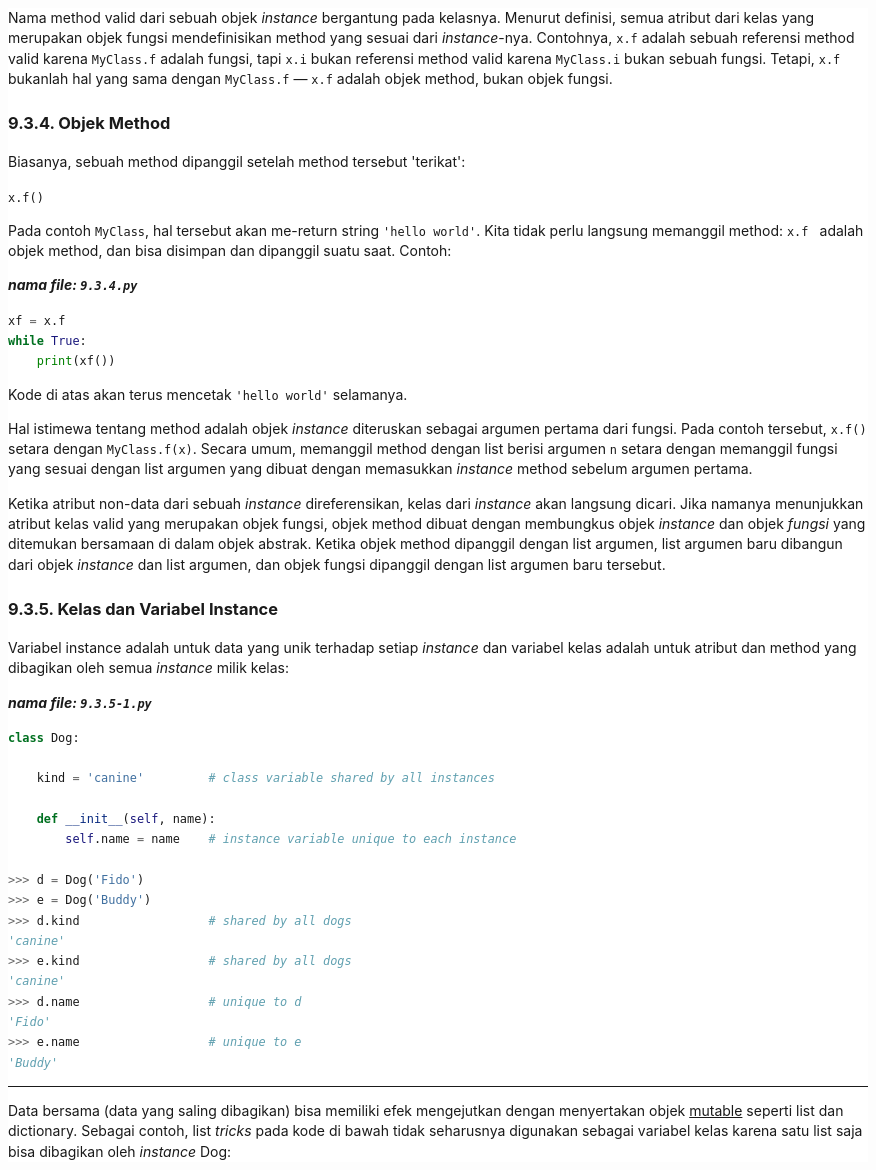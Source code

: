 Nama method valid dari sebuah objek _instance_ bergantung pada kelasnya. Menurut definisi, semua atribut dari kelas yang merupakan objek fungsi mendefinisikan method yang sesuai dari _instance_-nya. Contohnya, `x.f` adalah sebuah referensi method valid karena `MyClass.f` adalah fungsi, tapi `x.i` bukan referensi method valid karena `MyClass.i` bukan sebuah fungsi. Tetapi, `x.f` bukanlah hal yang sama dengan `MyClass.f` — `x.f` adalah objek method, bukan objek fungsi.

### 9.3.4. Objek Method
Biasanya, sebuah method dipanggil setelah method tersebut 'terikat':

```python
x.f()
```
Pada contoh `MyClass`, hal tersebut akan me-return string `'hello world'`. Kita tidak perlu langsung memanggil method: `x.f ` adalah objek method, dan bisa disimpan dan dipanggil suatu saat. Contoh:

_**nama file: `9.3.4.py`**_
```python
xf = x.f
while True:
    print(xf())
```
Kode di atas akan terus mencetak `'hello world'` selamanya.

Hal istimewa tentang method adalah objek _instance_ diteruskan sebagai argumen pertama dari fungsi. Pada contoh tersebut, `x.f()` setara dengan `MyClass.f(x)`. Secara umum, memanggil method dengan list berisi argumen `n` setara dengan memanggil fungsi yang sesuai dengan list argumen yang dibuat dengan memasukkan _instance_ method sebelum argumen pertama.

Ketika atribut non-data dari sebuah _instance_ direferensikan, kelas dari _instance_ akan langsung dicari. Jika namanya menunjukkan atribut kelas valid yang merupakan objek fungsi, objek method dibuat dengan membungkus objek _instance_ dan objek _fungsi_ yang ditemukan bersamaan di dalam objek abstrak. Ketika objek method dipanggil dengan list argumen, list argumen baru dibangun dari objek _instance_ dan list argumen, dan objek fungsi dipanggil dengan list argumen baru tersebut.

### 9.3.5. Kelas dan Variabel Instance
Variabel instance adalah untuk data yang unik terhadap setiap _instance_ dan variabel kelas adalah untuk atribut dan method yang dibagikan oleh semua _instance_ milik kelas:

_**nama file: `9.3.5-1.py`**_
```python
class Dog:

    kind = 'canine'         # class variable shared by all instances

    def __init__(self, name):
        self.name = name    # instance variable unique to each instance

>>> d = Dog('Fido')
>>> e = Dog('Buddy')
>>> d.kind                  # shared by all dogs
'canine'
>>> e.kind                  # shared by all dogs
'canine'
>>> d.name                  # unique to d
'Fido'
>>> e.name                  # unique to e
'Buddy'
```
- - - - - 
Data bersama (data yang saling dibagikan) bisa memiliki efek mengejutkan dengan menyertakan objek [mutable](https://docs.python.org/3/glossary.html#term-mutable) seperti list dan dictionary. Sebagai contoh, list _tricks_ pada kode di bawah tidak seharusnya digunakan sebagai variabel kelas karena satu list saja bisa dibagikan oleh _instance_ Dog:

